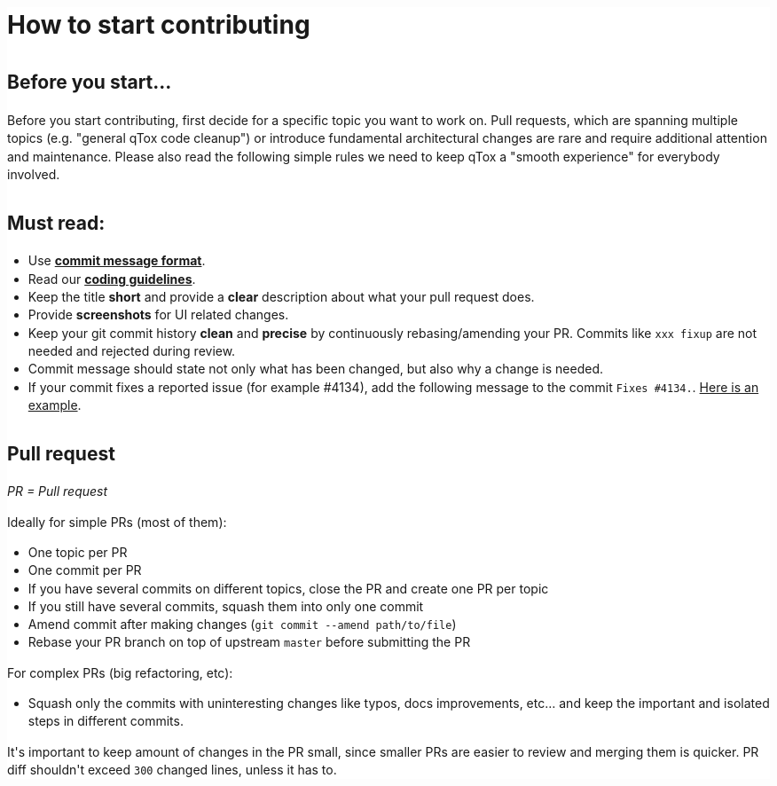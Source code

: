 
# How to start contributing
## Before you start…

Before you start contributing, first decide for a specific topic you want to
work on. Pull requests, which are spanning multiple topics (e.g. "general qTox
code cleanup") or introduce fundamental architectural changes are rare and
require additional attention and maintenance. Please also read the following
simple rules we need to keep qTox a "smooth experience" for everybody involved.

## Must read:
* Use [**commit message format**](#commit-message-format).
* Read our [**coding guidelines**](#coding-guidelines).
* Keep the title **short** and provide a **clear** description about what your
  pull request does.
* Provide **screenshots** for UI related changes.
* Keep your git commit history **clean** and **precise** by continuously
  rebasing/amending your PR. Commits like `xxx fixup` are not needed and
  rejected during review.
* Commit message should state not only what has been changed, but also why a
  change is needed.
* If your commit fixes a reported issue (for example #4134), add the following
  message to the commit `Fixes #4134.`.  [Here is an
  example](https://github.com/qTox/qTox/commit/87160526d5bafcee7869d6741a06045e13d731d5).


## Pull request

*PR = Pull request*

Ideally for simple PRs (most of them):

* One topic per PR
* One commit per PR
* If you have several commits on different topics, close the PR and create one
  PR per topic
* If you still have several commits, squash them into only one commit
* Amend commit after making changes (`git commit --amend path/to/file`)
* Rebase your PR branch on top of upstream `master` before submitting the PR

For complex PRs (big refactoring, etc):

* Squash only the commits with uninteresting changes like typos, docs
  improvements, etc… and keep the important and isolated steps in different
  commits.

It's important to keep amount of changes in the PR small, since smaller PRs are
easier to review and merging them is quicker. PR diff shouldn't exceed `300`
changed lines, unless it has to.

<a name="commit" />
